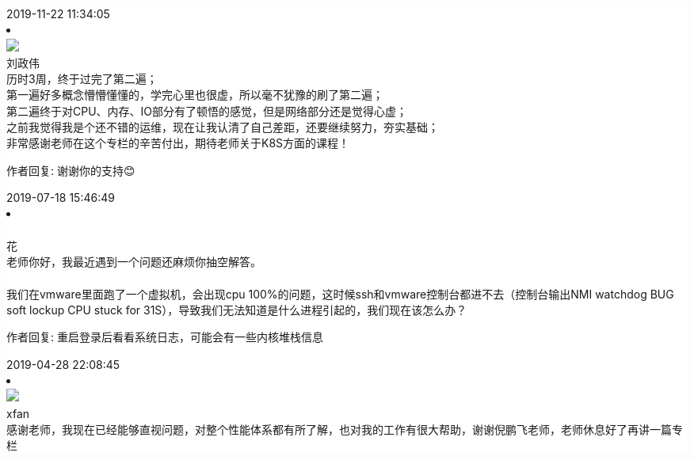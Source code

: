   <div class="_10o3OAxT_0">
    
  </div>
  <div class="_3klNVc4Z_0">
    <div class="_3Hkula0k_0">2019-11-22 11:34:05</div>
  </div>
</div>
</div>
</li>
<li>
<div class="_2sjJGcOH_0"><img src="https://static001.geekbang.org/account/avatar/00/13/f2/e4/825ab8d9.jpg"
  class="_3FLYR4bF_0">
<div class="_36ChpWj4_0">
  <div class="_2zFoi7sd_0"><span>刘政伟</span>
  </div>
  <div class="_2_QraFYR_0">历时3周，终于过完了第二遍；<br>第一遍好多概念懵懵懂懂的，学完心里也很虚，所以毫不犹豫的刷了第二遍；<br>第二遍终于对CPU、内存、IO部分有了顿悟的感觉，但是网络部分还是觉得心虚；<br>之前我觉得我是个还不错的运维，现在让我认清了自己差距，还要继续努力，夯实基础；<br>非常感谢老师在这个专栏的辛苦付出，期待老师关于K8S方面的课程！</div>
  <div class="_10o3OAxT_0">
    <p class="_3KxQPN3V_0">作者回复: 谢谢你的支持😊</p>
  </div>
  <div class="_3klNVc4Z_0">
    <div class="_3Hkula0k_0">2019-07-18 15:46:49</div>
  </div>
</div>
</div>
</li>
<li>
<div class="_2sjJGcOH_0"><img src=""
  class="_3FLYR4bF_0">
<div class="_36ChpWj4_0">
  <div class="_2zFoi7sd_0"><span>花</span>
  </div>
  <div class="_2_QraFYR_0">老师你好，我最近遇到一个问题还麻烦你抽空解答。<br><br>我们在vmware里面跑了一个虚拟机，会出现cpu 100%的问题，这时候ssh和vmware控制台都进不去（控制台输出NMI watchdog BUG soft lockup CPU stuck for 31S），导致我们无法知道是什么进程引起的，我们现在该怎么办？</div>
  <div class="_10o3OAxT_0">
    <p class="_3KxQPN3V_0">作者回复: 重启登录后看看系统日志，可能会有一些内核堆栈信息</p>
  </div>
  <div class="_3klNVc4Z_0">
    <div class="_3Hkula0k_0">2019-04-28 22:08:45</div>
  </div>
</div>
</div>
</li>
<li>
<div class="_2sjJGcOH_0"><img src="https://static001.geekbang.org/account/avatar/00/14/11/4b/fa64f061.jpg"
  class="_3FLYR4bF_0">
<div class="_36ChpWj4_0">
  <div class="_2zFoi7sd_0"><span>xfan</span>
  </div>
  <div class="_2_QraFYR_0">感谢老师，我现在已经能够直视问题，对整个性能体系都有所了解，也对我的工作有很大帮助，谢谢倪鹏飞老师，老师休息好了再讲一篇专栏</div>
  <div class="_10o3OAxT_0">
    
